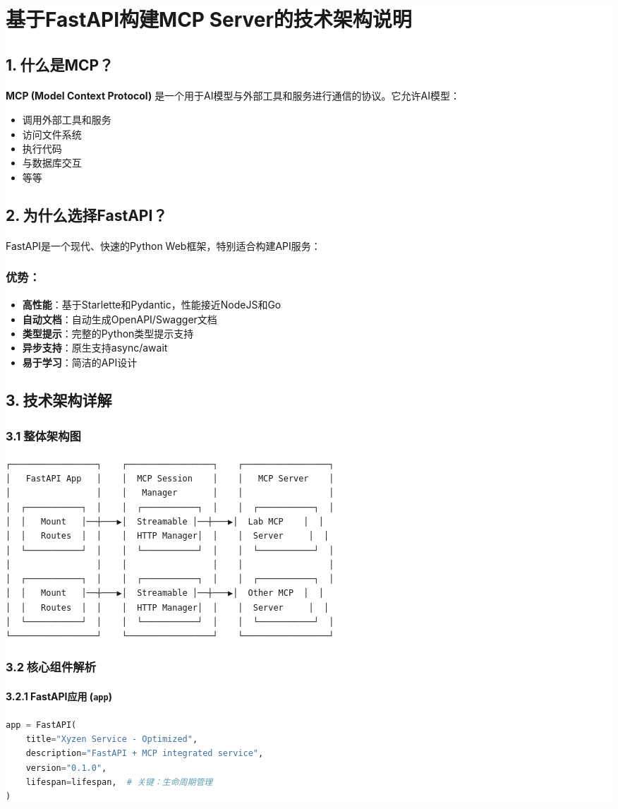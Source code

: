 # 基于FastAPI构建MCP Server的技术架构说明

## 1. 什么是MCP？

**MCP (Model Context Protocol)** 是一个用于AI模型与外部工具和服务进行通信的协议。它允许AI模型：
- 调用外部工具和服务
- 访问文件系统
- 执行代码
- 与数据库交互
- 等等

## 2. 为什么选择FastAPI？

FastAPI是一个现代、快速的Python Web框架，特别适合构建API服务：

### 优势：
- **高性能**：基于Starlette和Pydantic，性能接近NodeJS和Go
- **自动文档**：自动生成OpenAPI/Swagger文档
- **类型提示**：完整的Python类型提示支持
- **异步支持**：原生支持async/await
- **易于学习**：简洁的API设计

## 3. 技术架构详解

### 3.1 整体架构图

```
┌─────────────────┐    ┌─────────────────┐    ┌─────────────────┐
│   FastAPI App   │    │  MCP Session    │    │   MCP Server    │
│                 │    │   Manager       │    │                 │
│  ┌───────────┐  │    │  ┌───────────┐  │    │  ┌───────────┐  │
│  │   Mount   │──┼───▶│  Streamable │──┼───▶│  Lab MCP    │  │
│  │   Routes  │  │    │  HTTP Manager│  │    │  Server     │  │
│  └───────────┘  │    │  └───────────┘  │    │  └───────────┘  │
│                 │    │                 │    │                 │
│  ┌───────────┐  │    │  ┌───────────┐  │    │  ┌───────────┐  │
│  │   Mount   │──┼───▶│  Streamable │──┼───▶│  Other MCP  │  │
│  │   Routes  │  │    │  HTTP Manager│  │    │  Server     │  │
│  └───────────┘  │    │  └───────────┘  │    │  └───────────┘  │
└─────────────────┘    └─────────────────┘    └─────────────────┘
```

### 3.2 核心组件解析

#### 3.2.1 FastAPI应用 (`app`)
```python
app = FastAPI(
    title="Xyzen Service - Optimized",
    description="FastAPI + MCP integrated service",
    version="0.1.0",
    lifespan=lifespan,  # 关键：生命周期管理
)
```
